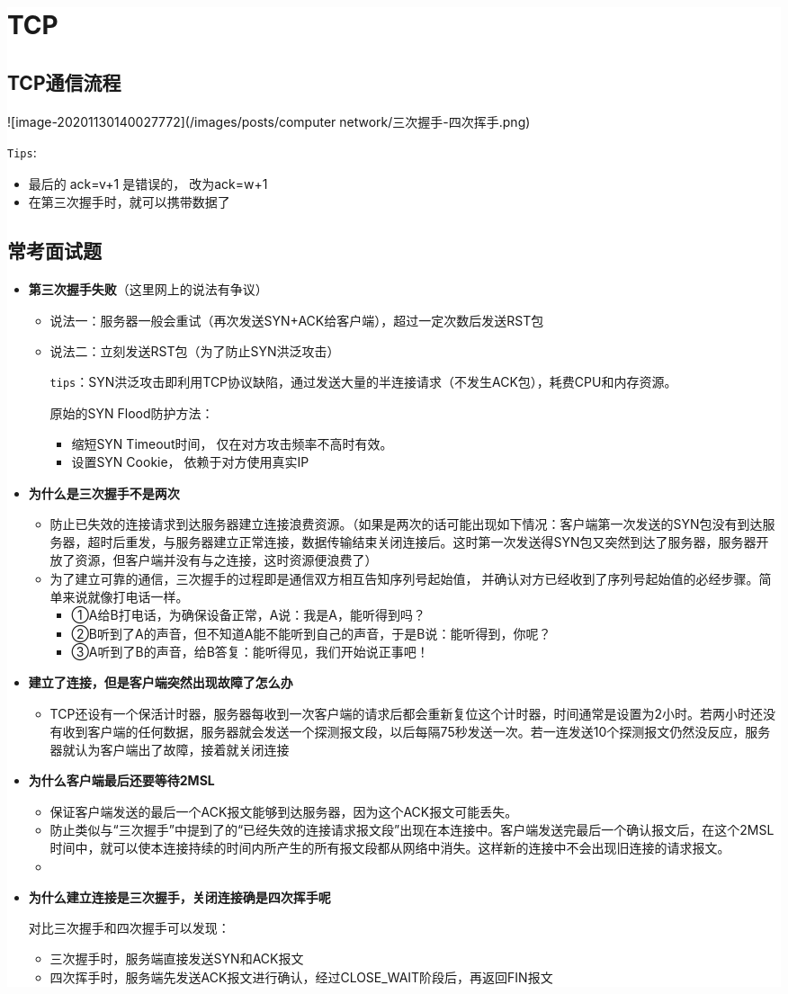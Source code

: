 # TCP

## TCP通信流程

![image-20201130140027772](/images/posts/computer network/三次握手-四次挥手.png)

`Tips`:

- 最后的 ack=v+1 是错误的， 改为ack=w+1
- 在第三次握手时，就可以携带数据了

## 常考面试题

- **第三次握手失败**（这里网上的说法有争议）

  - 说法一：服务器一般会重试（再次发送SYN+ACK给客户端），超过一定次数后发送RST包

  - 说法二：立刻发送RST包（为了防止SYN洪泛攻击）

    `tips`：SYN洪泛攻击即利用TCP协议缺陷，通过发送大量的半连接请求（不发生ACK包），耗费CPU和内存资源。

    原始的SYN Flood防护方法：

    - 缩短SYN Timeout时间， 仅在对方攻击频率不高时有效。
    - 设置SYN Cookie， 依赖于对方使用真实IP
    
    

- **为什么是三次握手不是两次**

  - 防止已失效的连接请求到达服务器建立连接浪费资源。（如果是两次的话可能出现如下情况：客户端第一次发送的SYN包没有到达服务器，超时后重发，与服务器建立正常连接，数据传输结束关闭连接后。这时第一次发送得SYN包又突然到达了服务器，服务器开放了资源，但客户端并没有与之连接，这时资源便浪费了）
  - 为了建立可靠的通信，三次握手的过程即是通信双方相互告知序列号起始值， 并确认对方已经收到了序列号起始值的必经步骤。简单来说就像打电话一样。
    - ①A给B打电话，为确保设备正常，A说：我是A，能听得到吗？
    - ②B听到了A的声音，但不知道A能不能听到自己的声音，于是B说：能听得到，你呢？
    - ③A听到了B的声音，给B答复：能听得见，我们开始说正事吧！

  

- **建立了连接，但是客户端突然出现故障了怎么办**

  - TCP还设有一个保活计时器，服务器每收到一次客户端的请求后都会重新复位这个计时器，时间通常是设置为2小时。若两小时还没有收到客户端的任何数据，服务器就会发送一个探测报文段，以后每隔75秒发送一次。若一连发送10个探测报文仍然没反应，服务器就认为客户端出了故障，接着就关闭连接

  

- **为什么客户端最后还要等待2MSL**

  - 保证客户端发送的最后一个ACK报文能够到达服务器，因为这个ACK报文可能丢失。
  - 防止类似与“三次握手”中提到了的“已经失效的连接请求报文段”出现在本连接中。客户端发送完最后一个确认报文后，在这个2MSL时间中，就可以使本连接持续的时间内所产生的所有报文段都从网络中消失。这样新的连接中不会出现旧连接的请求报文。
  - 

- **为什么建立连接是三次握手，关闭连接确是四次挥手呢**

  对比三次握手和四次握手可以发现：
  
  - 三次握手时，服务端直接发送SYN和ACK报文
  - 四次挥手时，服务端先发送ACK报文进行确认，经过CLOSE_WAIT阶段后，再返回FIN报文
  